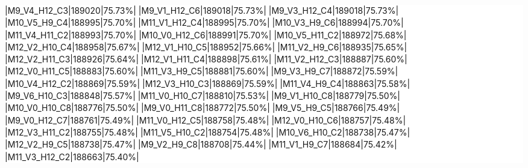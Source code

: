 |M9_V4_H12_C3|189020|75.73%|
|M9_V1_H12_C6|189018|75.73%|
|M9_V3_H12_C4|189018|75.73%|
|M10_V5_H9_C4|188995|75.70%|
|M11_V1_H12_C4|188995|75.70%|
|M10_V3_H9_C6|188994|75.70%|
|M11_V4_H11_C2|188993|75.70%|
|M10_V0_H12_C6|188991|75.70%|
|M10_V5_H11_C2|188972|75.68%|
|M12_V2_H10_C4|188958|75.67%|
|M12_V1_H10_C5|188952|75.66%|
|M11_V2_H9_C6|188935|75.65%|
|M12_V2_H11_C3|188926|75.64%|
|M12_V1_H11_C4|188898|75.61%|
|M11_V2_H12_C3|188887|75.60%|
|M12_V0_H11_C5|188883|75.60%|
|M11_V3_H9_C5|188881|75.60%|
|M9_V3_H9_C7|188872|75.59%|
|M10_V4_H12_C2|188869|75.59%|
|M12_V3_H10_C3|188869|75.59%|
|M11_V4_H9_C4|188863|75.58%|
|M9_V6_H10_C3|188848|75.57%|
|M11_V0_H10_C7|188810|75.53%|
|M9_V1_H10_C8|188779|75.50%|
|M10_V0_H10_C8|188776|75.50%|
|M9_V0_H11_C8|188772|75.50%|
|M9_V5_H9_C5|188766|75.49%|
|M9_V0_H12_C7|188761|75.49%|
|M11_V0_H12_C5|188758|75.48%|
|M12_V0_H10_C6|188757|75.48%|
|M12_V3_H11_C2|188755|75.48%|
|M11_V5_H10_C2|188754|75.48%|
|M10_V6_H10_C2|188738|75.47%|
|M12_V2_H9_C5|188738|75.47%|
|M9_V2_H9_C8|188708|75.44%|
|M11_V1_H9_C7|188684|75.42%|
|M11_V3_H12_C2|188663|75.40%|